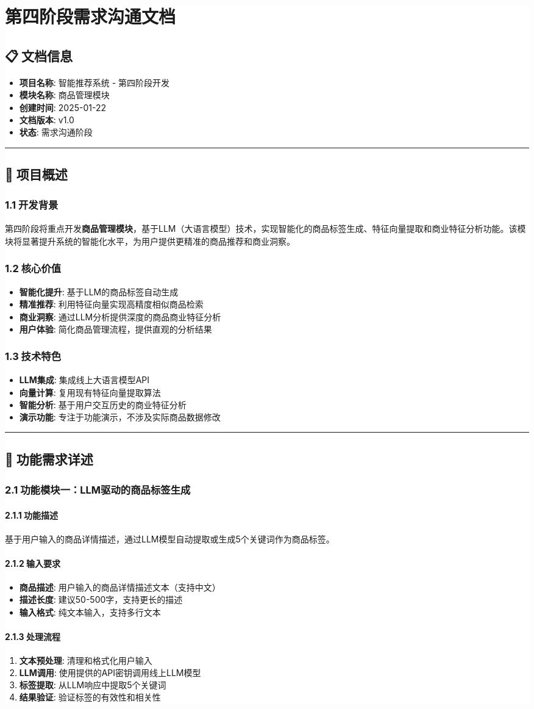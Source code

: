 # 第四阶段需求沟通文档

## 📋 文档信息
- **项目名称**: 智能推荐系统 - 第四阶段开发
- **模块名称**: 商品管理模块
- **创建时间**: 2025-01-22
- **文档版本**: v1.0
- **状态**: 需求沟通阶段

---

## 🎯 项目概述

### 1.1 开发背景
第四阶段将重点开发**商品管理模块**，基于LLM（大语言模型）技术，实现智能化的商品标签生成、特征向量提取和商业特征分析功能。该模块将显著提升系统的智能化水平，为用户提供更精准的商品推荐和商业洞察。

### 1.2 核心价值
- **智能化提升**: 基于LLM的商品标签自动生成
- **精准推荐**: 利用特征向量实现高精度相似商品检索
- **商业洞察**: 通过LLM分析提供深度的商品商业特征分析
- **用户体验**: 简化商品管理流程，提供直观的分析结果

### 1.3 技术特色
- **LLM集成**: 集成线上大语言模型API
- **向量计算**: 复用现有特征向量提取算法
- **智能分析**: 基于用户交互历史的商业特征分析
- **演示功能**: 专注于功能演示，不涉及实际商品数据修改

---

## 🔧 功能需求详述

### 2.1 功能模块一：LLM驱动的商品标签生成

#### 2.1.1 功能描述
基于用户输入的商品详情描述，通过LLM模型自动提取或生成5个关键词作为商品标签。

#### 2.1.2 输入要求
- **商品描述**: 用户输入的商品详情描述文本（支持中文）
- **描述长度**: 建议50-500字，支持更长的描述
- **输入格式**: 纯文本输入，支持多行文本

#### 2.1.3 处理流程
1. **文本预处理**: 清理和格式化用户输入
2. **LLM调用**: 使用提供的API密钥调用线上LLM模型
3. **标签提取**: 从LLM响应中提取5个关键词
4. **结果验证**: 验证标签的有效性和相关性
